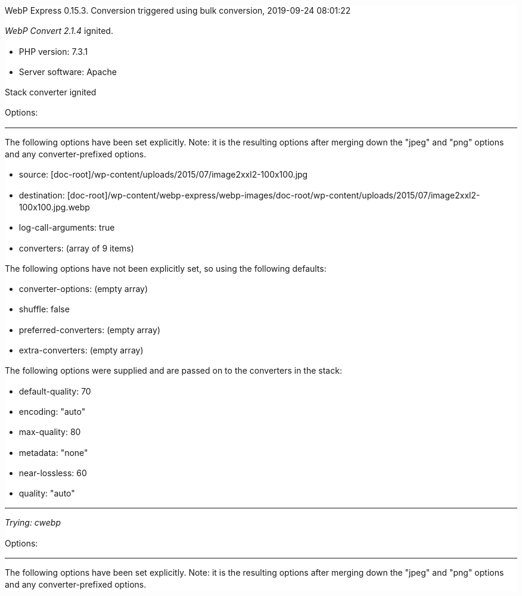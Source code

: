 WebP Express 0.15.3. Conversion triggered using bulk conversion, 2019-09-24 08:01:22


*WebP Convert 2.1.4*  ignited.

- PHP version: 7.3.1

- Server software: Apache


Stack converter ignited


Options:

------------

The following options have been set explicitly. Note: it is the resulting options after merging down the "jpeg" and "png" options and any converter-prefixed options.

- source: [doc-root]/wp-content/uploads/2015/07/image2xxl2-100x100.jpg

- destination: [doc-root]/wp-content/webp-express/webp-images/doc-root/wp-content/uploads/2015/07/image2xxl2-100x100.jpg.webp

- log-call-arguments: true

- converters: (array of 9 items)


The following options have not been explicitly set, so using the following defaults:

- converter-options: (empty array)

- shuffle: false

- preferred-converters: (empty array)

- extra-converters: (empty array)


The following options were supplied and are passed on to the converters in the stack:

- default-quality: 70

- encoding: "auto"

- max-quality: 80

- metadata: "none"

- near-lossless: 60

- quality: "auto"

------------



*Trying: cwebp* 


Options:

------------

The following options have been set explicitly. Note: it is the resulting options after merging down the "jpeg" and "png" options and any converter-prefixed options.
